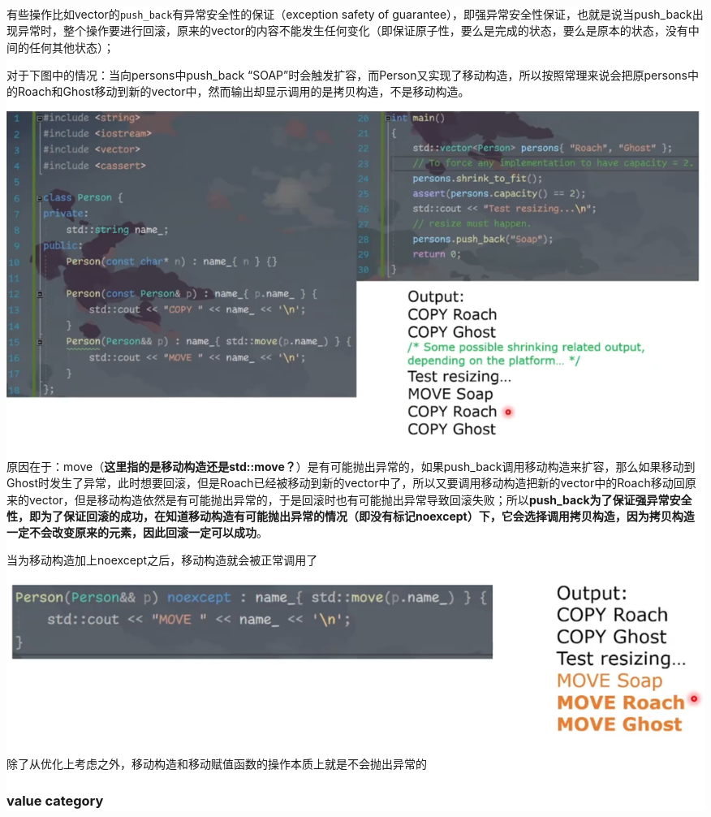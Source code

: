 有些操作比如vector的`push_back`有异常安全性的保证（exception safety of guarantee），即强异常安全性保证，也就是说当push_back出现异常时，整个操作要进行回滚，原来的vector的内容不能发生任何变化（即保证原子性，要么是完成的状态，要么是原本的状态，没有中间的任何其他状态）；

对于下图中的情况：当向persons中push_back “SOAP”时会触发扩容，而Person又实现了移动构造，所以按照常理来说会把原persons中的Roach和Ghost移动到新的vector中，然而输出却显示调用的是拷贝构造，不是移动构造。

![image-20250112162910886](C++学习.assets/image-20250112162910886.png)

原因在于：move（**这里指的是移动构造还是std::move？**）是有可能抛出异常的，如果push_back调用移动构造来扩容，那么如果移动到Ghost时发生了异常，此时想要回滚，但是Roach已经被移动到新的vector中了，所以又要调用移动构造把新的vector中的Roach移动回原来的vector，但是移动构造依然是有可能抛出异常的，于是回滚时也有可能抛出异常导致回滚失败；所以**push_back为了保证强异常安全性，即为了保证回滚的成功，在知道移动构造有可能抛出异常的情况（即没有标记noexcept）下，它会选择调用拷贝构造，因为拷贝构造一定不会改变原来的元素，因此回滚一定可以成功**。

当为移动构造加上noexcept之后，移动构造就会被正常调用了

![image-20250112164023873](C++学习.assets/image-20250112164023873.png)

除了从优化上考虑之外，移动构造和移动赋值函数的操作本质上就是不会抛出异常的

### value category
